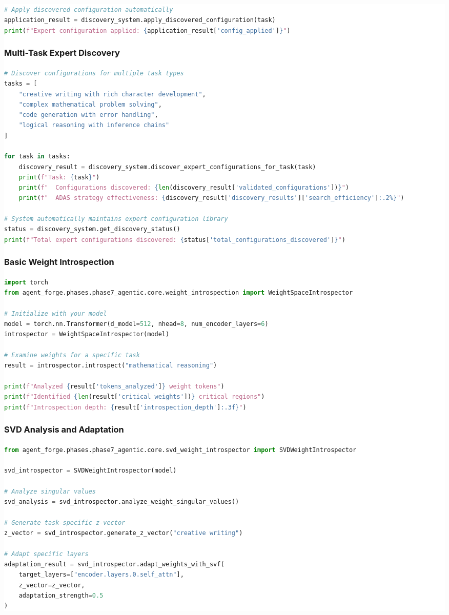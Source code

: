 ```python
# Apply discovered configuration automatically
application_result = discovery_system.apply_discovered_configuration(task)
print(f"Expert configuration applied: {application_result['config_applied']}")
```

### **Multi-Task Expert Discovery**
```python
# Discover configurations for multiple task types
tasks = [
    "creative writing with rich character development",
    "complex mathematical problem solving",
    "code generation with error handling",
    "logical reasoning with inference chains"
]

for task in tasks:
    discovery_result = discovery_system.discover_expert_configurations_for_task(task)
    print(f"Task: {task}")
    print(f"  Configurations discovered: {len(discovery_result['validated_configurations'])}")
    print(f"  ADAS strategy effectiveness: {discovery_result['discovery_results']['search_efficiency']:.2%}")

# System automatically maintains expert configuration library
status = discovery_system.get_discovery_status()
print(f"Total expert configurations discovered: {status['total_configurations_discovered']}")
```

### Basic Weight Introspection
```python
import torch
from agent_forge.phases.phase7_agentic.core.weight_introspection import WeightSpaceIntrospector

# Initialize with your model
model = torch.nn.Transformer(d_model=512, nhead=8, num_encoder_layers=6)
introspector = WeightSpaceIntrospector(model)

# Examine weights for a specific task
result = introspector.introspect("mathematical reasoning")

print(f"Analyzed {result['tokens_analyzed']} weight tokens")
print(f"Identified {len(result['critical_weights'])} critical regions")
print(f"Introspection depth: {result['introspection_depth']:.3f}")
```

### SVD Analysis and Adaptation
```python
from agent_forge.phases.phase7_agentic.core.svd_weight_introspector import SVDWeightIntrospector

svd_introspector = SVDWeightIntrospector(model)

# Analyze singular values
svd_analysis = svd_introspector.analyze_weight_singular_values()

# Generate task-specific z-vector
z_vector = svd_introspector.generate_z_vector("creative writing")

# Adapt specific layers
adaptation_result = svd_introspector.adapt_weights_with_svf(
    target_layers=["encoder.layers.0.self_attn"],
    z_vector=z_vector,
    adaptation_strength=0.5
)
```

